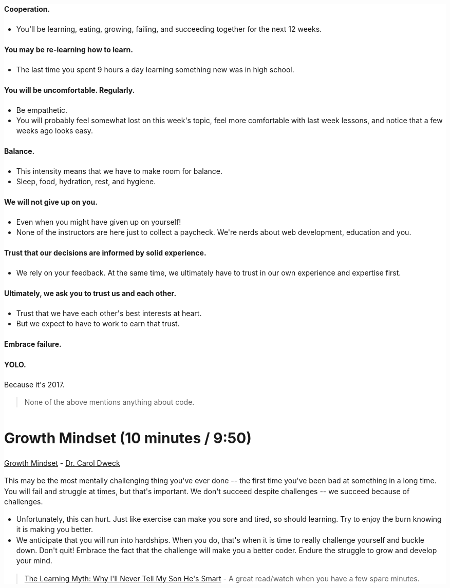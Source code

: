 #### Cooperation.
- You'll be learning, eating, growing, failing, and succeeding together for the next 12 weeks.

#### You may be re-learning how to learn.
- The last time you spent 9 hours a day learning something new was in high school.

#### You will be uncomfortable. Regularly.
- Be empathetic.
- You will probably feel somewhat lost on this week's topic, feel more comfortable with last week lessons, and notice that a few weeks ago looks easy.

#### Balance.
- This intensity means that we have to make room for balance.
- Sleep, food, hydration, rest, and hygiene.

#### We will not give up on you.
- Even when you might have given up on yourself!
- None of the instructors are here just to collect a paycheck. We're nerds about web development, education and you.

#### Trust that our decisions are informed by solid experience.
- We rely on your feedback. At the same time, we ultimately have to trust in our own experience and expertise first.

#### Ultimately, we ask you to trust us and each other.
- Trust that we have each other's best interests at heart.
- But we expect to have to work to earn that trust.

#### Embrace failure.

#### YOLO.

Because it's 2017.

> None of the above mentions anything about code.

# Growth Mindset (10 minutes / 9:50)

[Growth Mindset](https://www.youtube.com/watch?v=-_oqghnxBmY_) - [Dr. Carol Dweck](https://en.wikipedia.org/wiki/Carol_Dweck)

This may be the most mentally challenging thing you've ever done -- the first time you've been bad at something in a long time. You will fail and struggle at times, but that's important. We don't succeed despite challenges -- we succeed because of challenges.
- Unfortunately, this can hurt. Just like exercise can make you sore and tired, so should learning. Try to enjoy the burn knowing it is making you better.
- We anticipate that you will run into hardships. When you do, that's when it is time to really challenge yourself and buckle down. Don't quit! Embrace the fact that the challenge will make you a better coder. Endure the struggle to grow and develop your mind.

> [The Learning Myth: Why I'll Never Tell My Son He's Smart](https://www.khanacademy.org/talks-and-interviews/conversations-with-sal/a/the-learning-myth-why-ill-never-tell-my-son-hes-smart) - A great read/watch when you have a few spare minutes.
